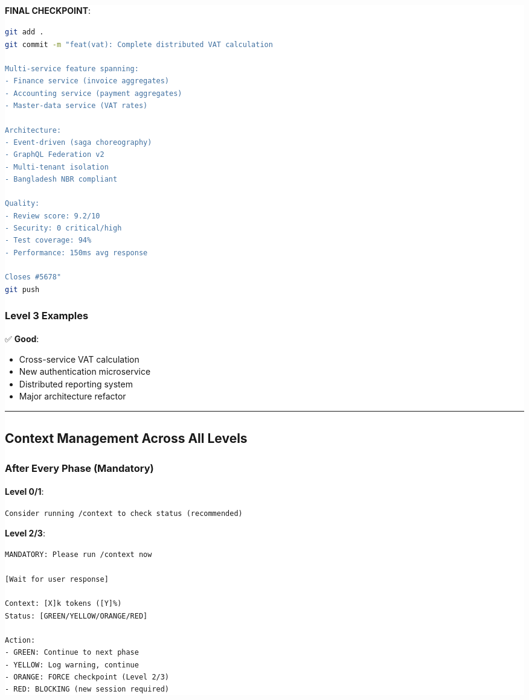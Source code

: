 **FINAL CHECKPOINT**:
```bash
git add .
git commit -m "feat(vat): Complete distributed VAT calculation

Multi-service feature spanning:
- Finance service (invoice aggregates)
- Accounting service (payment aggregates)
- Master-data service (VAT rates)

Architecture:
- Event-driven (saga choreography)
- GraphQL Federation v2
- Multi-tenant isolation
- Bangladesh NBR compliant

Quality:
- Review score: 9.2/10
- Security: 0 critical/high
- Test coverage: 94%
- Performance: 150ms avg response

Closes #5678"
git push
```

### Level 3 Examples
✅ **Good**:
- Cross-service VAT calculation
- New authentication microservice
- Distributed reporting system
- Major architecture refactor

---

## Context Management Across All Levels

### After Every Phase (Mandatory)

**Level 0/1**:
```
Consider running /context to check status (recommended)
```

**Level 2/3**:
```
MANDATORY: Please run /context now

[Wait for user response]

Context: [X]k tokens ([Y]%)
Status: [GREEN/YELLOW/ORANGE/RED]

Action:
- GREEN: Continue to next phase
- YELLOW: Log warning, continue
- ORANGE: FORCE checkpoint (Level 2/3)
- RED: BLOCKING (new session required)
```

